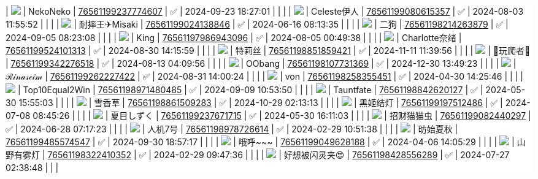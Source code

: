| ![](https://avatars.steamstatic.com/2843f9138cb5b8b64ea6459b76f3757dd934facb.jpg) | NekoNeko                       | [76561199237774607](https://steamcommunity.com/profiles/76561199237774607/) | ✅           | 2024-09-23 18:27:01 |                     |          |
| ![](https://avatars.steamstatic.com/8d5aecf456aa5cefd6afd58d42985e64363ca954.jpg) | Celeste伊人                      | [76561199080615357](https://steamcommunity.com/profiles/76561199080615357/) | ✅           | 2024-08-03 11:55:52 |                     |          |
| ![](https://avatars.steamstatic.com/b374920b555284d45b22dd67a4ae918a737a36a6.jpg) | 耐摔王✈Misaki                     | [76561199024138846](https://steamcommunity.com/profiles/76561199024138846/) | ✅           | 2024-06-16 08:13:35 |                     |          |
| ![](https://avatars.steamstatic.com/663c71492a48acf070085bd001da2b9486abf7ad.jpg) | 二狗                             | [76561198214263879](https://steamcommunity.com/profiles/76561198214263879/) | ✅           | 2024-09-05 08:23:08 |                     |          |
| ![](https://avatars.steamstatic.com/5f687aa4ee7fc99633af0e86965cec3e19ed0eb0.jpg) | King                           | [76561197986943096](https://steamcommunity.com/profiles/76561197986943096/) | ✅           | 2024-08-05 00:49:38 |                     |          |
| ![](https://avatars.steamstatic.com/39b24f0d08d4e0abec5176528040e0394fc67e04.jpg) | Charlotte奈绪                    | [76561199524101313](https://steamcommunity.com/profiles/76561199524101313/) | ✅           | 2024-08-30 14:15:59 |                     |          |
| ![](https://avatars.steamstatic.com/738207fc34c7b0146ea30dc592b4b9b3a08fa482.jpg) | 特莉丝                            | [76561198851859421](https://steamcommunity.com/profiles/76561198851859421/) | ✅           | 2024-11-11 11:39:56 |                     |          |
| ![](https://avatars.steamstatic.com/64455b3f80e6419b182bf68c483de214f5f56d75.jpg) | 🐢玩爬者🦎                          | [76561199342276518](https://steamcommunity.com/profiles/76561199342276518/) | ✅           | 2024-08-13 04:09:56 |                     |          |
| ![](https://avatars.steamstatic.com/d52832a030b3735c5006b7eedda619dabca1d5d3.jpg) | OObang                         | [76561198107731369](https://steamcommunity.com/profiles/76561198107731369/) | ✅           | 2024-12-30 13:49:23 |                     |          |
| ![](https://avatars.steamstatic.com/3e7b3e27cddd2fc06c10aa746b1d366b9f431051.jpg) | ℛ𝒾𝓃𝒶𝓈𝒸𝒾𝓂                       | [76561199262227422](https://steamcommunity.com/profiles/76561199262227422/) | ✅           | 2024-08-31 14:00:24 |                     |          |
| ![](https://avatars.steamstatic.com/3cef8ed0e6e6e1655a680508f158139ac80b6b7b.jpg) | von                            | [76561198258355451](https://steamcommunity.com/profiles/76561198258355451/) | ✅           | 2024-04-30 14:25:46 |                     |          |
| ![](https://avatars.steamstatic.com/fe1e0ec0c70e4b74955058823ff52fa7582fd11c.jpg) | Top10Equal2Win                 | [76561198971480485](https://steamcommunity.com/profiles/76561198971480485/) | ✅           | 2024-09-09 10:53:50 |                     |          |
| ![](https://avatars.steamstatic.com/5ff38b49c5ae4ece1e1ab256ead35cf08301d01b.jpg) | Tauntfate                      | [76561198842620127](https://steamcommunity.com/profiles/76561198842620127/) | ✅           | 2024-05-30 15:55:03 |                     |          |
| ![](https://avatars.steamstatic.com/fa5a95c042dec5ef00f0eccd9ac8912ac7498037.jpg) | 雪香草                            | [76561198861509283](https://steamcommunity.com/profiles/76561198861509283/) | ✅           | 2024-10-29 02:13:13 |                     |          |
| ![](https://avatars.steamstatic.com/e80931ff59e4446aad550793ca99485e5f62ee30.jpg) | 黑姬结灯                           | [76561199197512486](https://steamcommunity.com/profiles/76561199197512486/) | ✅           | 2024-07-08 08:45:26 |                     |          |
| ![](https://avatars.steamstatic.com/1a4e85b0deb008d1c8c9681aa0f99a4b2e226263.jpg) | 夏目しずく                          | [76561199237671715](https://steamcommunity.com/profiles/76561199237671715/) | ✅           | 2024-05-30 16:11:03 |                     |          |
| ![](https://avatars.steamstatic.com/444fe71d74378dbb48ab1d7280bce36384ee5185.jpg) | 招财猫猫虫                          | [76561199082440297](https://steamcommunity.com/profiles/76561199082440297/) | ✅           | 2024-06-28 07:17:23 |                     |          |
| ![](https://avatars.steamstatic.com/8bc3e81eb09cb7272a0c010028636b83995d809f.jpg) | 人机7号                           | [76561198978726614](https://steamcommunity.com/profiles/76561198978726614/) | ✅           | 2024-02-29 10:51:38 |                     |          |
| ![](https://avatars.steamstatic.com/8df3fbb9717a9433d4c709138700c25228676cb9.jpg) | 昉始夏秋                           | [76561199485574547](https://steamcommunity.com/profiles/76561199485574547/) | ✅           | 2024-09-30 18:57:17 |                     |          |
| ![](https://avatars.steamstatic.com/2056a43e8373463af1d2120efc415c96cc054ece.jpg) | 哦呼~~~                          | [76561199049628188](https://steamcommunity.com/profiles/76561199049628188/) | ✅           | 2024-04-06 14:05:29 |                     |          |
| ![](https://avatars.steamstatic.com/038f6c9025e4de6f2042f90d4557476f8cedc30d.jpg) | 山野有雾灯                          | [76561198322410352](https://steamcommunity.com/profiles/76561198322410352/) | ✅           | 2024-02-29 09:47:36 |                     |          |
| ![](https://avatars.steamstatic.com/39aee65c98c92a318b2964250852c1e993d1cb0b.jpg) | 好想被闪灵夹😍                        | [76561198428556289](https://steamcommunity.com/profiles/76561198428556289/) | ✅           | 2024-07-27 02:38:48 |                     |          |